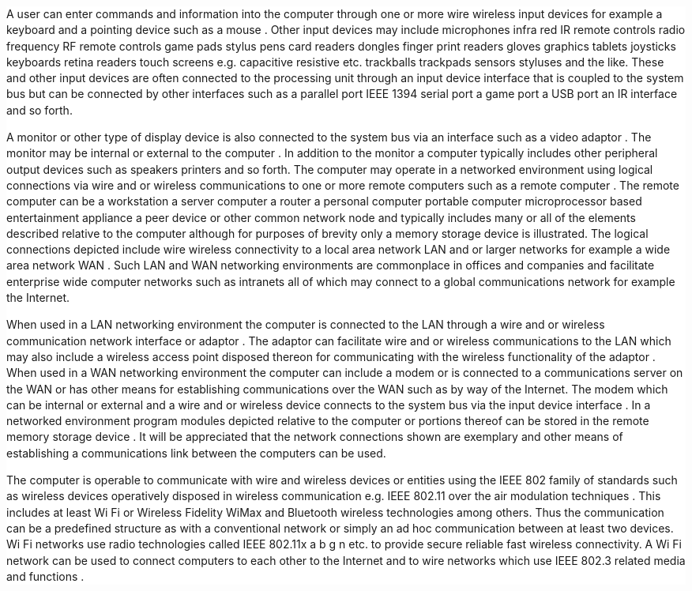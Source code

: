 A user can enter commands and information into the computer through one or more wire wireless input devices for example a keyboard and a pointing device such as a mouse . Other input devices may include microphones infra red IR remote controls radio frequency RF remote controls game pads stylus pens card readers dongles finger print readers gloves graphics tablets joysticks keyboards retina readers touch screens e.g. capacitive resistive etc. trackballs trackpads sensors styluses and the like. These and other input devices are often connected to the processing unit through an input device interface that is coupled to the system bus but can be connected by other interfaces such as a parallel port IEEE 1394 serial port a game port a USB port an IR interface and so forth.

A monitor or other type of display device is also connected to the system bus via an interface such as a video adaptor . The monitor may be internal or external to the computer . In addition to the monitor a computer typically includes other peripheral output devices such as speakers printers and so forth. The computer may operate in a networked environment using logical connections via wire and or wireless communications to one or more remote computers such as a remote computer . The remote computer can be a workstation a server computer a router a personal computer portable computer microprocessor based entertainment appliance a peer device or other common network node and typically includes many or all of the elements described relative to the computer although for purposes of brevity only a memory storage device is illustrated. The logical connections depicted include wire wireless connectivity to a local area network LAN and or larger networks for example a wide area network WAN . Such LAN and WAN networking environments are commonplace in offices and companies and facilitate enterprise wide computer networks such as intranets all of which may connect to a global communications network for example the Internet.

When used in a LAN networking environment the computer is connected to the LAN through a wire and or wireless communication network interface or adaptor . The adaptor can facilitate wire and or wireless communications to the LAN which may also include a wireless access point disposed thereon for communicating with the wireless functionality of the adaptor . When used in a WAN networking environment the computer can include a modem or is connected to a communications server on the WAN or has other means for establishing communications over the WAN such as by way of the Internet. The modem which can be internal or external and a wire and or wireless device connects to the system bus via the input device interface . In a networked environment program modules depicted relative to the computer or portions thereof can be stored in the remote memory storage device . It will be appreciated that the network connections shown are exemplary and other means of establishing a communications link between the computers can be used.

The computer is operable to communicate with wire and wireless devices or entities using the IEEE 802 family of standards such as wireless devices operatively disposed in wireless communication e.g. IEEE 802.11 over the air modulation techniques . This includes at least Wi Fi or Wireless Fidelity WiMax and Bluetooth wireless technologies among others. Thus the communication can be a predefined structure as with a conventional network or simply an ad hoc communication between at least two devices. Wi Fi networks use radio technologies called IEEE 802.11x a b g n etc. to provide secure reliable fast wireless connectivity. A Wi Fi network can be used to connect computers to each other to the Internet and to wire networks which use IEEE 802.3 related media and functions .
